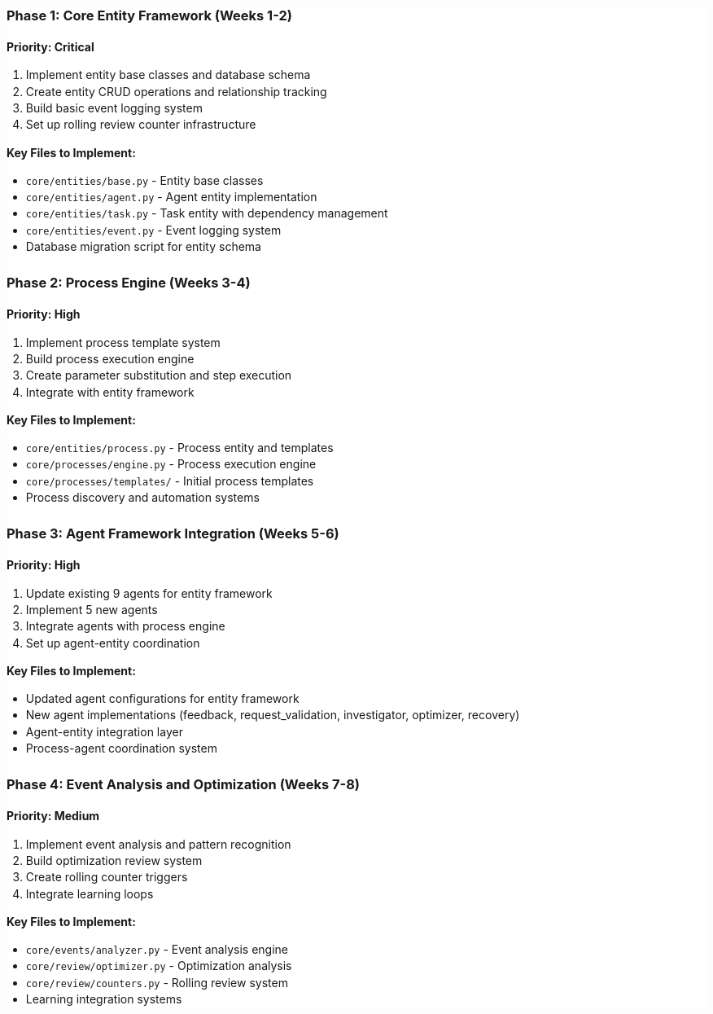 ### Phase 1: Core Entity Framework (Weeks 1-2)
**Priority: Critical**
1. Implement entity base classes and database schema
2. Create entity CRUD operations and relationship tracking
3. Build basic event logging system
4. Set up rolling review counter infrastructure

**Key Files to Implement:**
- `core/entities/base.py` - Entity base classes
- `core/entities/agent.py` - Agent entity implementation
- `core/entities/task.py` - Task entity with dependency management
- `core/entities/event.py` - Event logging system
- Database migration script for entity schema

### Phase 2: Process Engine (Weeks 3-4)  
**Priority: High**
1. Implement process template system
2. Build process execution engine
3. Create parameter substitution and step execution
4. Integrate with entity framework

**Key Files to Implement:**
- `core/entities/process.py` - Process entity and templates
- `core/processes/engine.py` - Process execution engine
- `core/processes/templates/` - Initial process templates
- Process discovery and automation systems

### Phase 3: Agent Framework Integration (Weeks 5-6)
**Priority: High**  
1. Update existing 9 agents for entity framework
2. Implement 5 new agents
3. Integrate agents with process engine
4. Set up agent-entity coordination

**Key Files to Implement:**
- Updated agent configurations for entity framework
- New agent implementations (feedback, request_validation, investigator, optimizer, recovery)
- Agent-entity integration layer
- Process-agent coordination system

### Phase 4: Event Analysis and Optimization (Weeks 7-8)
**Priority: Medium**
1. Implement event analysis and pattern recognition
2. Build optimization review system
3. Create rolling counter triggers
4. Integrate learning loops

**Key Files to Implement:**
- `core/events/analyzer.py` - Event analysis engine
- `core/review/optimizer.py` - Optimization analysis
- `core/review/counters.py` - Rolling review system
- Learning integration systems
